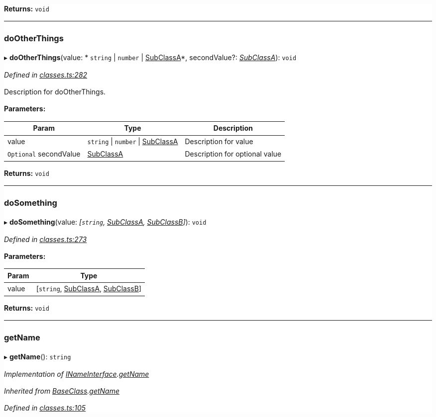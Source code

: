 **Returns:** `void`

___
<a id="dootherthings"></a>

###  doOtherThings

▸ **doOtherThings**(value: * `string` &#124; `number` &#124; [SubClassA](_classes_.subclassa.md)*, secondValue?: *[SubClassA](_classes_.subclassa.md)*): `void`

*Defined in [classes.ts:282](https://github.com/bigcommerce/typedoc-plugin-markdown/blob/master/test/src/classes.ts#L282)*

Description for doOtherThings.

**Parameters:**

| Param | Type | Description |
| ------ | ------ | ------ |
| value |  `string` &#124; `number` &#124; [SubClassA](_classes_.subclassa.md)|  Description for value |
| `Optional` secondValue | [SubClassA](_classes_.subclassa.md) |  Description for optional value |

**Returns:** `void`

___
<a id="dosomething"></a>

###  doSomething

▸ **doSomething**(value: *[`string`, [SubClassA](_classes_.subclassa.md), [SubClassB](_classes_.subclassb.md)]*): `void`

*Defined in [classes.ts:273](https://github.com/bigcommerce/typedoc-plugin-markdown/blob/master/test/src/classes.ts#L273)*

**Parameters:**

| Param | Type |
| ------ | ------ |
| value | [`string`, [SubClassA](_classes_.subclassa.md), [SubClassB](_classes_.subclassb.md)] |

**Returns:** `void`

___
<a id="getname"></a>

###  getName

▸ **getName**(): `string`

*Implementation of [INameInterface](../interfaces/_classes_.inameinterface.md).[getName](../interfaces/_classes_.inameinterface.md#getname)*

*Inherited from [BaseClass](_classes_.baseclass.md).[getName](_classes_.baseclass.md#getname)*

*Defined in [classes.ts:105](https://github.com/bigcommerce/typedoc-plugin-markdown/blob/master/test/src/classes.ts#L105)*
